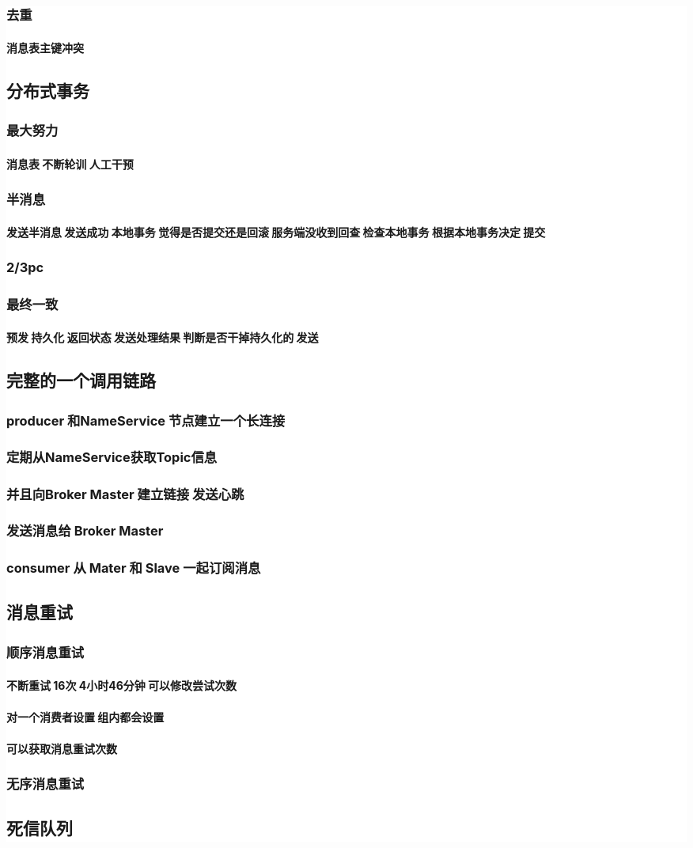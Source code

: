 ### 去重

#### 消息表主键冲突

## 分布式事务

### 最大努力

#### 消息表 不断轮训 人工干预

### 半消息

#### 发送半消息 发送成功 本地事务 觉得是否提交还是回滚 服务端没收到回查 检查本地事务 根据本地事务决定 提交

### 2/3pc

### 最终一致

#### 预发 持久化 返回状态 发送处理结果 判断是否干掉持久化的 发送

## 完整的一个调用链路

### producer 和NameService 节点建立一个长连接

### 定期从NameService获取Topic信息 

### 并且向Broker Master 建立链接 发送心跳

### 发送消息给 Broker Master

### consumer 从 Mater 和 Slave 一起订阅消息

## 消息重试

### 顺序消息重试

#### 不断重试 16次 4小时46分钟 可以修改尝试次数

#### 对一个消费者设置 组内都会设置

#### 可以获取消息重试次数

### 无序消息重试

## 死信队列
